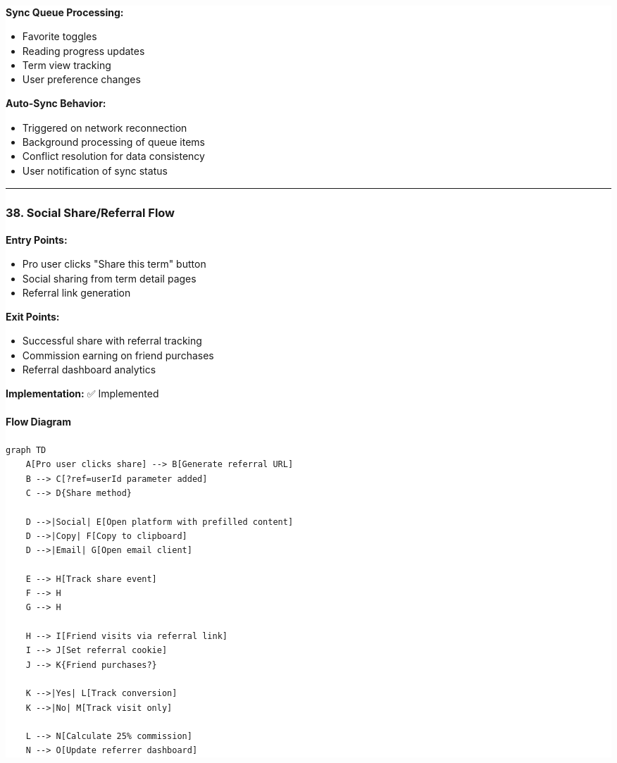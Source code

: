 **Sync Queue Processing:**
- Favorite toggles
- Reading progress updates
- Term view tracking
- User preference changes

**Auto-Sync Behavior:**
- Triggered on network reconnection
- Background processing of queue items
- Conflict resolution for data consistency
- User notification of sync status

---

### 38. Social Share/Referral Flow
**Entry Points:**
- Pro user clicks "Share this term" button
- Social sharing from term detail pages
- Referral link generation

**Exit Points:**
- Successful share with referral tracking
- Commission earning on friend purchases
- Referral dashboard analytics

**Implementation:** ✅ Implemented

#### Flow Diagram
```mermaid
graph TD
    A[Pro user clicks share] --> B[Generate referral URL]
    B --> C[?ref=userId parameter added]
    C --> D{Share method}
    
    D -->|Social| E[Open platform with prefilled content]
    D -->|Copy| F[Copy to clipboard]
    D -->|Email| G[Open email client]
    
    E --> H[Track share event]
    F --> H
    G --> H
    
    H --> I[Friend visits via referral link]
    I --> J[Set referral cookie]
    J --> K{Friend purchases?}
    
    K -->|Yes| L[Track conversion]
    K -->|No| M[Track visit only]
    
    L --> N[Calculate 25% commission]
    N --> O[Update referrer dashboard]
```
